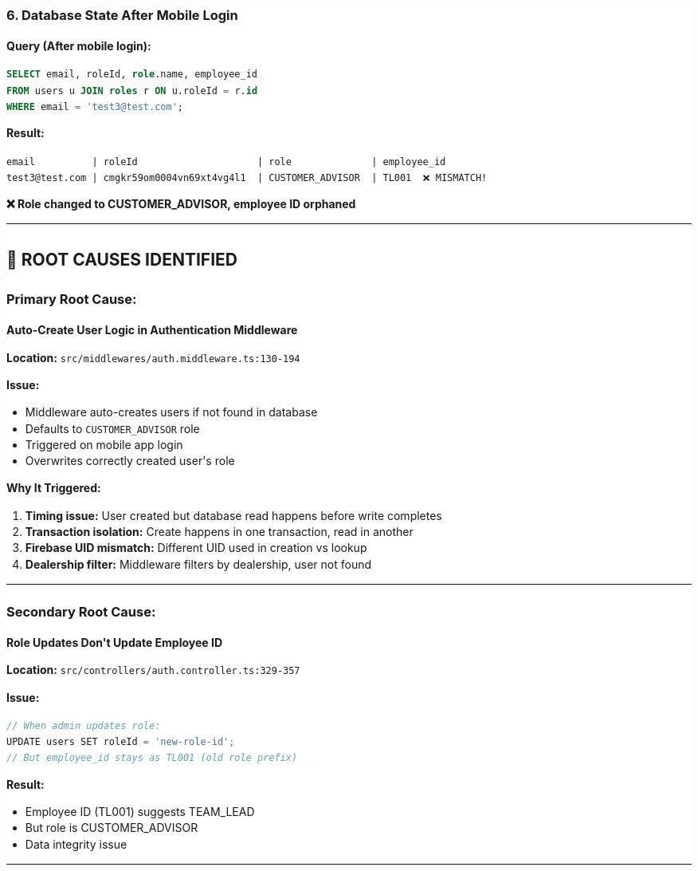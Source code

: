 ### **6. Database State After Mobile Login**

**Query (After mobile login):**
```sql
SELECT email, roleId, role.name, employee_id
FROM users u JOIN roles r ON u.roleId = r.id
WHERE email = 'test3@test.com';
```

**Result:**
```
email          | roleId                     | role              | employee_id
test3@test.com | cmgkr59om0004vn69xt4vg4l1  | CUSTOMER_ADVISOR  | TL001  ❌ MISMATCH!
```

**❌ Role changed to CUSTOMER_ADVISOR, employee ID orphaned**

---

## 🔧 **ROOT CAUSES IDENTIFIED**

### **Primary Root Cause:**

**Auto-Create User Logic in Authentication Middleware**

**Location:** `src/middlewares/auth.middleware.ts:130-194`

**Issue:**
- Middleware auto-creates users if not found in database
- Defaults to `CUSTOMER_ADVISOR` role
- Triggered on mobile app login
- Overwrites correctly created user's role

**Why It Triggered:**
1. **Timing issue:** User created but database read happens before write completes
2. **Transaction isolation:** Create happens in one transaction, read in another
3. **Firebase UID mismatch:** Different UID used in creation vs lookup
4. **Dealership filter:** Middleware filters by dealership, user not found

---

### **Secondary Root Cause:**

**Role Updates Don't Update Employee ID**

**Location:** `src/controllers/auth.controller.ts:329-357`

**Issue:**
```typescript
// When admin updates role:
UPDATE users SET roleId = 'new-role-id';
// But employee_id stays as TL001 (old role prefix)
```

**Result:**
- Employee ID (TL001) suggests TEAM_LEAD
- But role is CUSTOMER_ADVISOR
- Data integrity issue

---
